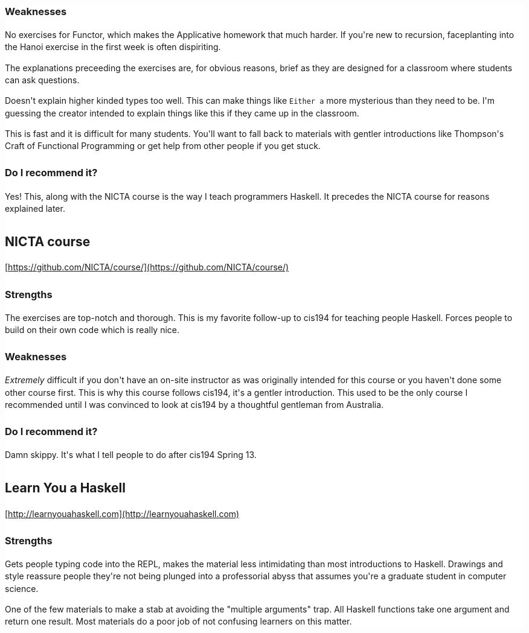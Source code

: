 ### Weaknesses

No exercises for Functor, which makes the Applicative homework that much harder. If you're new to recursion, faceplanting into the Hanoi exercise in the first week is often dispiriting.

The explanations preceeding the exercises are, for obvious reasons, brief as they are designed for a classroom where students can ask questions.

Doesn't explain higher kinded types too well. This can make things like `Either a` more mysterious than they need to be. I'm guessing the creator intended to explain things like this if they came up in the classroom.

This is fast and it is difficult for many students. You'll want to fall back to materials with gentler introductions like Thompson's Craft of Functional Programming or get help from other people if you get stuck.

### Do I recommend it?

Yes! This, along with the NICTA course is the way I teach programmers Haskell. It precedes the NICTA course for reasons explained later.


## NICTA course

[https://github.com/NICTA/course/](https://github.com/NICTA/course/)

### Strengths

The exercises are top-notch and thorough. This is my favorite follow-up to cis194 for teaching people Haskell. Forces people to build on their own code which is really nice.

### Weaknesses

*Extremely* difficult if you don't have an on-site instructor as was originally intended for this course or you haven't done some other course first. This is why this course follows cis194, it's a gentler introduction. This used to be the only course I recommended until I was convinced to look at cis194 by a thoughtful gentleman from Australia.

### Do I recommend it?

Damn skippy. It's what I tell people to do after cis194 Spring 13.


## Learn You a Haskell

[http://learnyouahaskell.com](http://learnyouahaskell.com)

### Strengths

Gets people typing code into the REPL, makes the material less intimidating than most introductions to Haskell. Drawings and style reassure people they're not being plunged into a professorial abyss that assumes you're a graduate student in computer science.

One of the few materials to make a stab at avoiding the "multiple arguments" trap. All Haskell functions take one argument and return one result. Most materials do a poor job of not confusing learners on this matter.
